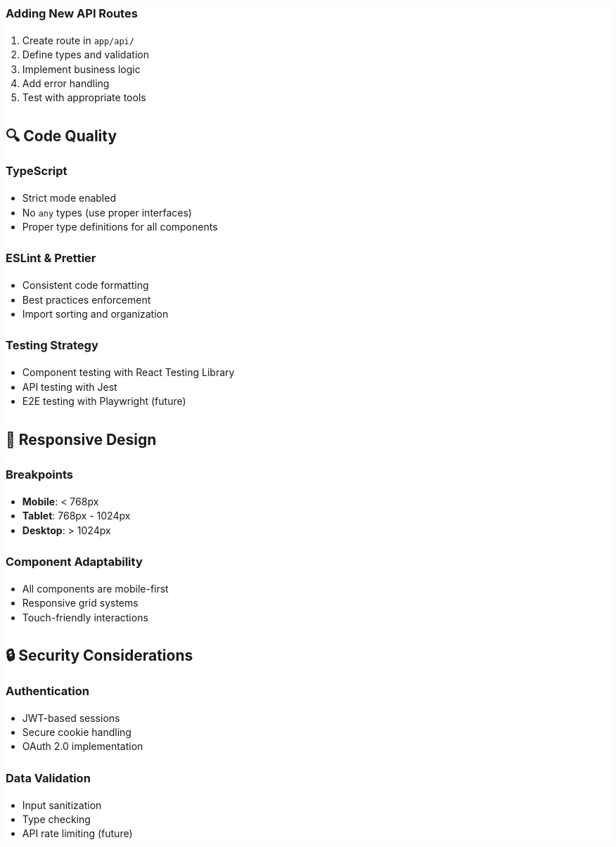 ### **Adding New API Routes**
1. Create route in `app/api/`
2. Define types and validation
3. Implement business logic
4. Add error handling
5. Test with appropriate tools

## 🔍 Code Quality

### **TypeScript**
- Strict mode enabled
- No `any` types (use proper interfaces)
- Proper type definitions for all components

### **ESLint & Prettier**
- Consistent code formatting
- Best practices enforcement
- Import sorting and organization

### **Testing Strategy**
- Component testing with React Testing Library
- API testing with Jest
- E2E testing with Playwright (future)

## 📱 Responsive Design

### **Breakpoints**
- **Mobile**: < 768px
- **Tablet**: 768px - 1024px
- **Desktop**: > 1024px

### **Component Adaptability**
- All components are mobile-first
- Responsive grid systems
- Touch-friendly interactions

## 🔒 Security Considerations

### **Authentication**
- JWT-based sessions
- Secure cookie handling
- OAuth 2.0 implementation

### **Data Validation**
- Input sanitization
- Type checking
- API rate limiting (future)
